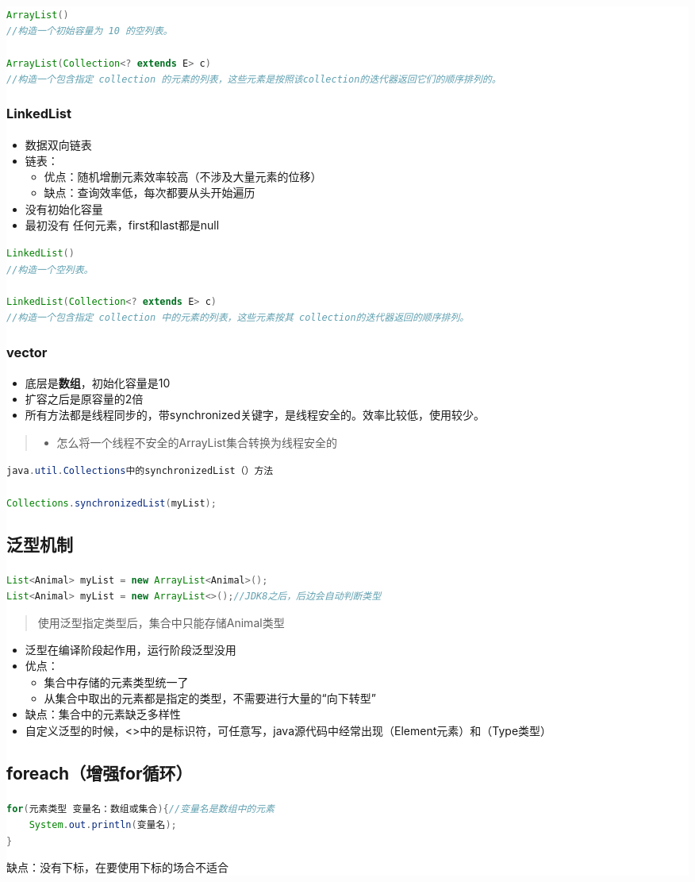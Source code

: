 ```java
ArrayList() 
//构造一个初始容量为 10 的空列表。

ArrayList(Collection<? extends E> c) 
//构造一个包含指定 collection 的元素的列表，这些元素是按照该collection的迭代器返回它们的顺序排列的。
```
### LinkedList
- 数据双向链表
- 链表：
    - 优点：随机增删元素效率较高（不涉及大量元素的位移）
    - 缺点：查询效率低，每次都要从头开始遍历
- 没有初始化容量
- 最初没有 任何元素，first和last都是null
```java
LinkedList() 
//构造一个空列表。

LinkedList(Collection<? extends E> c) 
//构造一个包含指定 collection 中的元素的列表，这些元素按其 collection的迭代器返回的顺序排列。
```
### vector
- 底层是**数组**，初始化容量是10
- 扩容之后是原容量的2倍
- 所有方法都是线程同步的，带synchronized关键字，是线程安全的。效率比较低，使用较少。
> - 怎么将一个线程不安全的ArrayList集合转换为线程安全的
```java
java.util.Collections中的synchronizedList（）方法

Collections.synchronizedList(myList);
```
## 泛型机制
```java
List<Animal> myList = new ArrayList<Animal>();
List<Animal> myList = new ArrayList<>();//JDK8之后，后边会自动判断类型
```
> 使用泛型指定类型后，集合中只能存储Animal类型

- 泛型在编译阶段起作用，运行阶段泛型没用
- 优点：
    - 集合中存储的元素类型统一了
    - 从集合中取出的元素都是指定的类型，不需要进行大量的“向下转型”
- 缺点：集合中的元素缺乏多样性
- 自定义泛型的时候，<>中的是标识符，可任意写，java源代码中经常出现<E>（Element元素）和<T>（Type类型）

## foreach（增强for循环）
```java
for(元素类型 变量名：数组或集合){//变量名是数组中的元素
    System.out.println(变量名);
}
```
缺点：没有下标，在要使用下标的场合不适合
